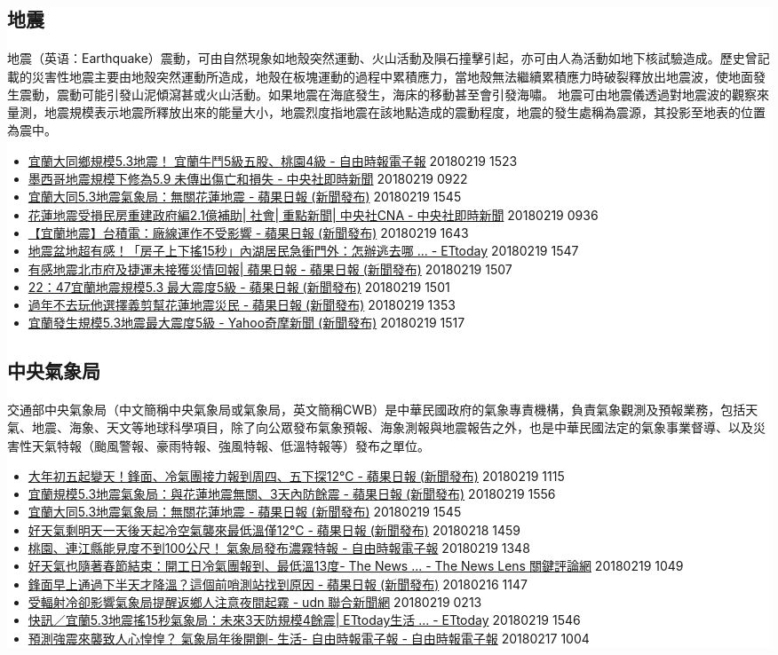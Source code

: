 ## 地震

地震（英语：Earthquake）震動，可由自然現象如地殼突然運動、火山活動及隕石撞擊引起，亦可由人為活動如地下核試驗造成。歷史曾記載的災害性地震主要由地殼突然運動所造成，地殼在板塊運動的過程中累積應力，當地殼無法繼續累積應力時破裂釋放出地震波，使地面發生震動，震動可能引發山泥傾瀉甚或火山活動。如果地震在海底發生，海床的移動甚至會引發海嘯。
地震可由地震儀透過對地震波的觀察來量測，地震規模表示地震所釋放出來的能量大小，地震烈度指地震在該地點造成的震動程度，地震的發生處稱為震源，其投影至地表的位置為震中。
- [宜蘭大同鄉規模5.3地震！ 宜蘭牛鬥5級五股、桃園4級 - 自由時報電子報](http://news.ltn.com.tw/news/life/breakingnews/2344748 "宜蘭大同鄉規模5.3地震！ 宜蘭牛鬥5級五股、桃園4級 - 自由時報電子報") 20180219 1523
- [墨西哥地震規模下修為5.9 未傳出傷亡和損失 - 中央社即時新聞](http://www.cna.com.tw/news/firstnews/201802190103-1.aspx "墨西哥地震規模下修為5.9 未傳出傷亡和損失 - 中央社即時新聞") 20180219 0922
- [宜蘭大同5.3地震氣象局：無關花蓮地震 - 蘋果日報 (新聞發布)](https://tw.appledaily.com/new/realtime/20180219/1300769/ "宜蘭大同5.3地震氣象局：無關花蓮地震 - 蘋果日報 (新聞發布)") 20180219 1545
- [花蓮地震受損民房重建政府編2.1億補助| 社會| 重點新聞| 中央社CNA - 中央社即時新聞](http://www.cna.com.tw/news/firstnews/201802190111-1.aspx "花蓮地震受損民房重建政府編2.1億補助| 社會| 重點新聞| 中央社CNA - 中央社即時新聞") 20180219 0936
- [【宜蘭地震】台積電：廠線運作不受影響 - 蘋果日報 (新聞發布)](https://tw.appledaily.com/new/realtime/20180220/1300783/ "【宜蘭地震】台積電：廠線運作不受影響 - 蘋果日報 (新聞發布)") 20180219 1643
- [地震盆地超有感！「房子上下搖15秒」內湖居民急衝門外：怎辦逃去哪 ... - ETtoday](https://www.ettoday.net/news/20180219/1116093.htm "地震盆地超有感！「房子上下搖15秒」內湖居民急衝門外：怎辦逃去哪 ... - ETtoday") 20180219 1547
- [有感地震北市府及捷運未接獲災情回報| 蘋果日報 - 蘋果日報 (新聞發布)](https://tw.appledaily.com/new/realtime/20180219/1300766/ "有感地震北市府及捷運未接獲災情回報| 蘋果日報 - 蘋果日報 (新聞發布)") 20180219 1507
- [22：47宜蘭地震規模5.3 最大震度5級 - 蘋果日報 (新聞發布)](https://tw.appledaily.com/new/realtime/20180219/1300763/ "22：47宜蘭地震規模5.3 最大震度5級 - 蘋果日報 (新聞發布)") 20180219 1501
- [過年不去玩他選擇義剪幫花蓮地震災民 - 蘋果日報 (新聞發布)](https://tw.appledaily.com/new/realtime/20180219/1300757/ "過年不去玩他選擇義剪幫花蓮地震災民 - 蘋果日報 (新聞發布)") 20180219 1353
- [宜蘭發生規模5.3地震最大震度5級 - Yahoo奇摩新聞 (新聞發布)](https://tw.news.yahoo.com/%E5%AE%9C%E8%98%AD%E7%99%BC%E7%94%9F%E8%A6%8F%E6%A8%A15-3%E5%9C%B0%E9%9C%87-%E6%9C%80%E5%A4%A7%E9%9C%87%E5%BA%A65%E7%B4%9A-150027857.html "宜蘭發生規模5.3地震最大震度5級 - Yahoo奇摩新聞 (新聞發布)") 20180219 1517

## 中央氣象局

交通部中央氣象局（中文簡稱中央氣象局或氣象局，英文簡稱CWB）是中華民國政府的氣象專責機構，負責氣象觀測及預報業務，包括天氣、地震、海象、天文等地球科學項目，除了向公眾發布氣象預報、海象測報與地震報告之外，也是中華民國法定的氣象事業督導、以及災害性天氣特報（颱風警報、豪雨特報、強風特報、低溫特報等）發布之單位。
- [大年初五起變天！鋒面、冷氣團接力報到周四、五下探12℃ - 蘋果日報 (新聞發布)](https://tw.appledaily.com/new/realtime/20180219/1300480/ "大年初五起變天！鋒面、冷氣團接力報到周四、五下探12℃ - 蘋果日報 (新聞發布)") 20180219 1115
- [宜蘭規模5.3地震氣象局：與花蓮地震無關、3天內防餘震 - 蘋果日報 (新聞發布)](https://tw.appledaily.com/new/realtime/20180219/1300762/ "宜蘭規模5.3地震氣象局：與花蓮地震無關、3天內防餘震 - 蘋果日報 (新聞發布)") 20180219 1556
- [宜蘭大同5.3地震氣象局：無關花蓮地震 - 蘋果日報 (新聞發布)](https://tw.appledaily.com/new/realtime/20180219/1300769/ "宜蘭大同5.3地震氣象局：無關花蓮地震 - 蘋果日報 (新聞發布)") 20180219 1545
- [好天氣剩明天一天後天起冷空氣襲來最低溫僅12℃ - 蘋果日報 (新聞發布)](https://tw.appledaily.com/new/realtime/20180218/1300156/ "好天氣剩明天一天後天起冷空氣襲來最低溫僅12℃ - 蘋果日報 (新聞發布)") 20180218 1459
- [桃園、連江縣能見度不到100公尺！ 氣象局發布濃霧特報 - 自由時報電子報](http://news.ltn.com.tw/news/life/breakingnews/2344733 "桃園、連江縣能見度不到100公尺！ 氣象局發布濃霧特報 - 自由時報電子報") 20180219 1348
- [好天氣也隨著春節結束：開工日冷氣團報到、最低溫13度- The News ... - The News Lens 關鍵評論網](https://www.thenewslens.com/article/90032 "好天氣也隨著春節結束：開工日冷氣團報到、最低溫13度- The News ... - The News Lens 關鍵評論網") 20180219 1049
- [鋒面早上通過下半天才降溫？這個前哨測站找到原因 - 蘋果日報 (新聞發布)](https://tw.appledaily.com/new/realtime/20180216/1299561/ "鋒面早上通過下半天才降溫？這個前哨測站找到原因 - 蘋果日報 (新聞發布)") 20180216 1147
- [受輻射冷卻影響氣象局提醒返鄉人注意夜間起霧 - udn 聯合新聞網](https://udn.com/news/story/11832/2989926 "受輻射冷卻影響氣象局提醒返鄉人注意夜間起霧 - udn 聯合新聞網") 20180219 0213
- [快訊／宜蘭5.3地震搖15秒氣象局：未來3天防規模4餘震| ETtoday生活 ... - ETtoday](https://www.ettoday.net/news/20180219/1116095.htm "快訊／宜蘭5.3地震搖15秒氣象局：未來3天防規模4餘震| ETtoday生活 ... - ETtoday") 20180219 1546
- [預測強震來襲致人心惶惶？ 氣象局年後開鍘- 生活- 自由時報電子報 - 自由時報電子報](http://news.ltn.com.tw/news/life/breakingnews/2343837 "預測強震來襲致人心惶惶？ 氣象局年後開鍘- 生活- 自由時報電子報 - 自由時報電子報") 20180217 1004
